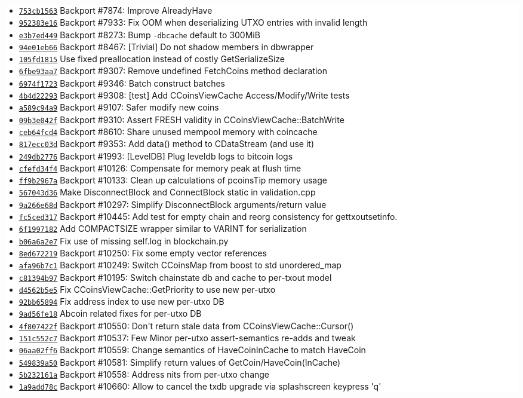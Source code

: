 - [`753cb1563`](https://github.com/conflux92/abcoin/commit/753cb1563) Backport #7874: Improve AlreadyHave
- [`952383e16`](https://github.com/conflux92/abcoin/commit/952383e16) Backport #7933: Fix OOM when deserializing UTXO entries with invalid length
- [`e3b7ed449`](https://github.com/conflux92/abcoin/commit/e3b7ed449) Backport #8273: Bump `-dbcache` default to 300MiB
- [`94e01eb66`](https://github.com/conflux92/abcoin/commit/94e01eb66) Backport #8467: [Trivial] Do not shadow members in dbwrapper
- [`105fd1815`](https://github.com/conflux92/abcoin/commit/105fd1815) Use fixed preallocation instead of costly GetSerializeSize
- [`6fbe93aa7`](https://github.com/conflux92/abcoin/commit/6fbe93aa7) Backport #9307: Remove undefined FetchCoins method declaration
- [`6974f1723`](https://github.com/conflux92/abcoin/commit/6974f1723) Backport #9346: Batch construct batches
- [`4b4d22293`](https://github.com/conflux92/abcoin/commit/4b4d22293) Backport #9308: [test] Add CCoinsViewCache Access/Modify/Write tests
- [`a589c94a9`](https://github.com/conflux92/abcoin/commit/a589c94a9) Backport #9107: Safer modify new coins
- [`09b3e042f`](https://github.com/conflux92/abcoin/commit/09b3e042f) Backport #9310: Assert FRESH validity in CCoinsViewCache::BatchWrite
- [`ceb64fcd4`](https://github.com/conflux92/abcoin/commit/ceb64fcd4) Backport #8610: Share unused mempool memory with coincache
- [`817ecc03d`](https://github.com/conflux92/abcoin/commit/817ecc03d) Backport #9353: Add data() method to CDataStream (and use it)
- [`249db2776`](https://github.com/conflux92/abcoin/commit/249db2776) Backport #1993: [LevelDB] Plug leveldb logs to bitcoin logs
- [`cfefd34f4`](https://github.com/conflux92/abcoin/commit/cfefd34f4) Backport #10126: Compensate for memory peak at flush time
- [`ff9b2967a`](https://github.com/conflux92/abcoin/commit/ff9b2967a) Backport #10133: Clean up calculations of pcoinsTip memory usage
- [`567043d36`](https://github.com/conflux92/abcoin/commit/567043d36) Make DisconnectBlock and ConnectBlock static in validation.cpp
- [`9a266e68d`](https://github.com/conflux92/abcoin/commit/9a266e68d) Backport #10297: Simplify DisconnectBlock arguments/return value
- [`fc5ced317`](https://github.com/conflux92/abcoin/commit/fc5ced317) Backport #10445: Add test for empty chain and reorg consistency for gettxoutsetinfo.
- [`6f1997182`](https://github.com/conflux92/abcoin/commit/6f1997182) Add COMPACTSIZE wrapper similar to VARINT for serialization
- [`b06a6a2e7`](https://github.com/conflux92/abcoin/commit/b06a6a2e7) Fix use of missing self.log in blockchain.py
- [`8ed672219`](https://github.com/conflux92/abcoin/commit/8ed672219) Backport #10250: Fix some empty vector references
- [`afa96b7c1`](https://github.com/conflux92/abcoin/commit/afa96b7c1) Backport #10249: Switch CCoinsMap from boost to std unordered_map
- [`c81394b97`](https://github.com/conflux92/abcoin/commit/c81394b97) Backport #10195: Switch chainstate db and cache to per-txout model
- [`d4562b5e5`](https://github.com/conflux92/abcoin/commit/d4562b5e5) Fix CCoinsViewCache::GetPriority to use new per-utxo
- [`92bb65894`](https://github.com/conflux92/abcoin/commit/92bb65894) Fix address index to use new per-utxo DB
- [`9ad56fe18`](https://github.com/conflux92/abcoin/commit/9ad56fe18) Abcoin related fixes for per-utxo DB
- [`4f807422f`](https://github.com/conflux92/abcoin/commit/4f807422f) Backport #10550: Don't return stale data from CCoinsViewCache::Cursor()
- [`151c552c7`](https://github.com/conflux92/abcoin/commit/151c552c7) Backport #10537: Few Minor per-utxo assert-semantics re-adds and tweak
- [`06aa02ff6`](https://github.com/conflux92/abcoin/commit/06aa02ff6) Backport #10559: Change semantics of HaveCoinInCache to match HaveCoin
- [`549839a50`](https://github.com/conflux92/abcoin/commit/549839a50) Backport #10581: Simplify return values of GetCoin/HaveCoin(InCache)
- [`5b232161a`](https://github.com/conflux92/abcoin/commit/5b232161a) Backport #10558: Address nits from per-utxo change
- [`1a9add78c`](https://github.com/conflux92/abcoin/commit/1a9add78c) Backport #10660: Allow to cancel the txdb upgrade via splashscreen keypress 'q'